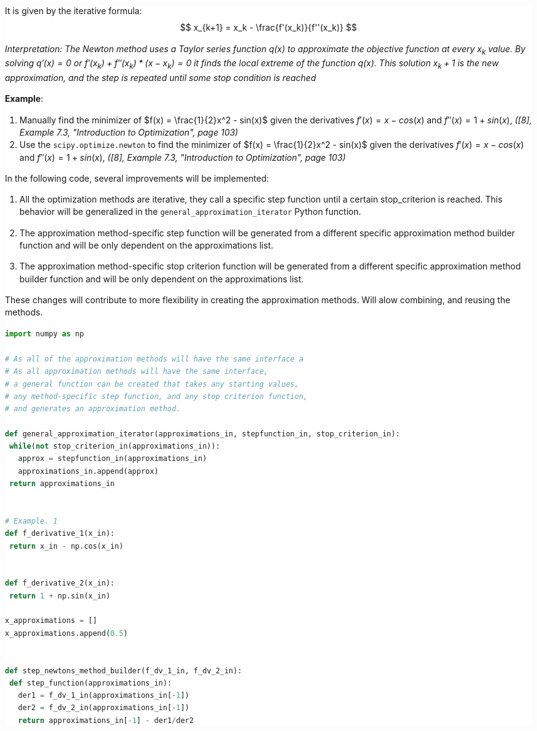 It is given by the iterative formula:
$$
x_{k+1} = x_k - \frac{f'(x_k)}{f''(x_k)}
$$

*Interpretation:
 The Newton method uses a Taylor series function $q(x)$ to approximate the objective function at every $x_k$ value. By solving $q'(x)=0$ or $f'(x_k) + f''(x_k)*(x-x_k)=0$ it finds the local extreme of the function $q(x)$. This solution $x_k+1$ is the new approximation, and the step is repeated until some stop condition is reached*

**Example**:
1. Manually find the minimizer of $f(x) = \frac{1}{2}x^2 - sin(x)$ given the derivatives $f'(x) = x - cos(x)$ and $f''(x) = 1 + sin(x)$, *([8], Example 7.3, "Introduction to Optimization", page 103)*
2. Use the `scipy.optimize.newton` to find the minimizer of $f(x) = \frac{1}{2}x^2 - sin(x)$ given the derivatives $f'(x) = x - cos(x)$ and $f''(x) = 1 + sin(x)$, *([8], Example 7.3, "Introduction to Optimization", page 103)*


In the following code, several improvements will be implemented:


1. All the optimization methods are iterative, they call a specific step function until a certain stop_criterion is reached. This behavior will be generalized in the `general_approximation_iterator` Python function.

2. The approximation method-specific step function will be generated from a different specific approximation method builder function and will be only dependent on the approximations list.

3. The approximation method-specific stop criterion function will be generated from a different specific approximation method builder function and will be only dependent on the approximations list.

These changes will contribute to more flexibility in creating the approximation methods. Will alow combining, and reusing the methods.


```python
import numpy as np

# As all of the approximation methods will have the same interface a
# As all approximation methods will have the same interface,
# a general function can be created that takes any starting values, 
# any method-specific step function, and any stop criterion function, 
# and generates an approximation method.

def general_approximation_iterator(approximations_in, stepfunction_in, stop_criterion_in):
 while(not stop_criterion_in(approximations_in)):
   approx = stepfunction_in(approximations_in)
   approximations_in.append(approx)
 return approximations_in


# Example. 1
def f_derivative_1(x_in):
 return x_in - np.cos(x_in)


def f_derivative_2(x_in):
 return 1 + np.sin(x_in)

x_approximations = []
x_approximations.append(0.5)


def step_newtons_method_builder(f_dv_1_in, f_dv_2_in):
 def step_function(approximations_in):
   der1 = f_dv_1_in(approximations_in[-1])
   der2 = f_dv_2_in(approximations_in[-1])
   return approximations_in[-1] - der1/der2
```